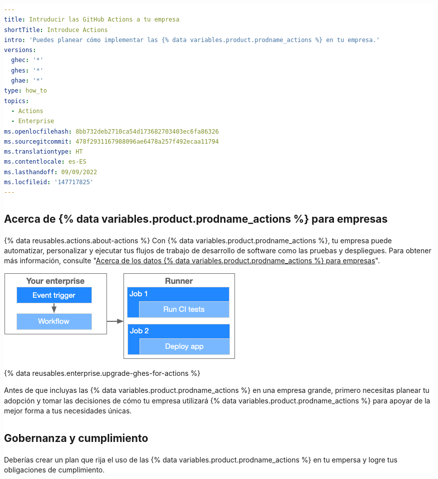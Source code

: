 ```yaml
---
title: Intruducir las GitHub Actions a tu empresa
shortTitle: Introduce Actions
intro: 'Puedes planear cómo implementar las {% data variables.product.prodname_actions %} en tu empresa.'
versions:
  ghec: '*'
  ghes: '*'
  ghae: '*'
type: how_to
topics:
  - Actions
  - Enterprise
ms.openlocfilehash: 8bb732deb2710ca54d173682703403ec6fa86326
ms.sourcegitcommit: 478f2931167988096ae6478a257f492ecaa11794
ms.translationtype: HT
ms.contentlocale: es-ES
ms.lasthandoff: 09/09/2022
ms.locfileid: '147717825'
---
```

## Acerca de {% data variables.product.prodname_actions %} para empresas

{% data reusables.actions.about-actions %} Con {% data variables.product.prodname_actions %}, tu empresa puede automatizar, personalizar y ejecutar tus flujos de trabajo de desarrollo de software como las pruebas y despliegues. Para obtener más información, consulte "[Acerca de los datos {% data variables.product.prodname_actions %} para empresas](/admin/github-actions/getting-started-with-github-actions-for-your-enterprise/about-github-actions-for-enterprises)".

![Diagrama de los jobs que se ejecutan en los ejecutores auto-hospedados](/assets/images/help/images/actions-enterprise-overview.png)

{% data reusables.enterprise.upgrade-ghes-for-actions %}

Antes de que incluyas las {% data variables.product.prodname_actions %} en una empresa grande, primero necesitas planear tu adopción y tomar las decisiones de cómo tu empresa utilizará {% data variables.product.prodname_actions %} para apoyar de la mejor forma a tus necesidades únicas.

## Gobernanza y cumplimiento

Deberías crear un plan que rija el uso de las {% data variables.product.prodname_actions %} en tu empersa y logre tus obligaciones de cumplimiento.
